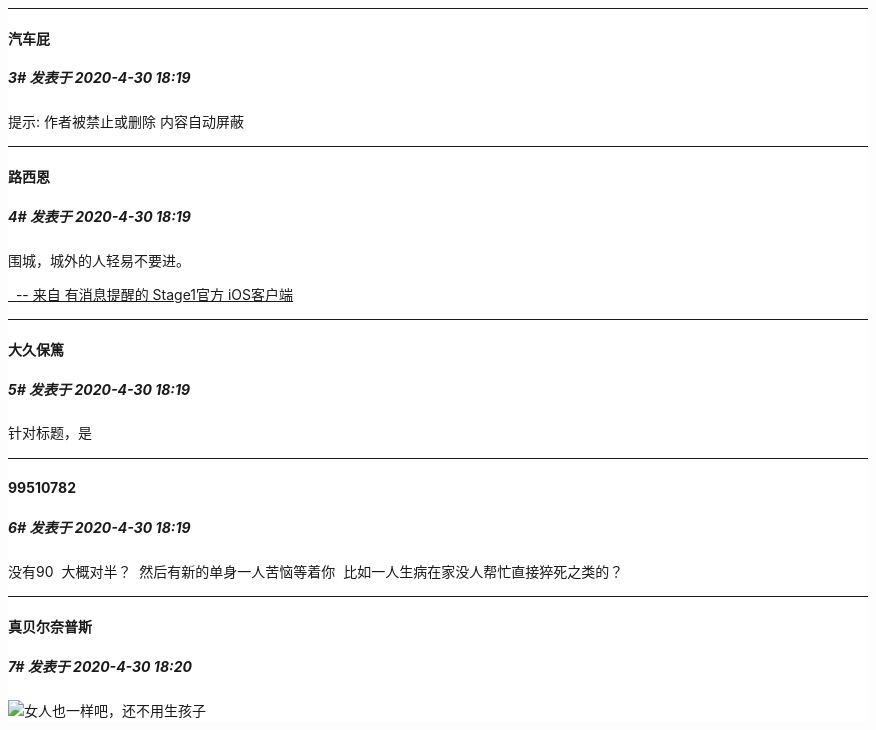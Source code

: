 
*****

####  汽车屁  
##### 3#       发表于 2020-4-30 18:19

提示: 作者被禁止或删除 内容自动屏蔽



*****

####  路西恩  
##### 4#       发表于 2020-4-30 18:19




围城，城外的人轻易不要进。

[  -- 来自 有消息提醒的 Stage1官方 iOS客户端](https://itunes.apple.com/fi/app/saraba1st/id1221237470?mt=8)







*****

####  大久保篤  
##### 5#       发表于 2020-4-30 18:19




针对标题，是







*****

####  99510782  
##### 6#       发表于 2020-4-30 18:19




没有90  大概对半？  然后有新的单身一人苦恼等着你  比如一人生病在家没人帮忙直接猝死之类的？







*****

####  真贝尔奈普斯  
##### 7#       发表于 2020-4-30 18:20



<img src="https://static.saraba1st.com/image/smiley/face2017/067.png" referrerpolicy="no-referrer">女人也一样吧，还不用生孩子
